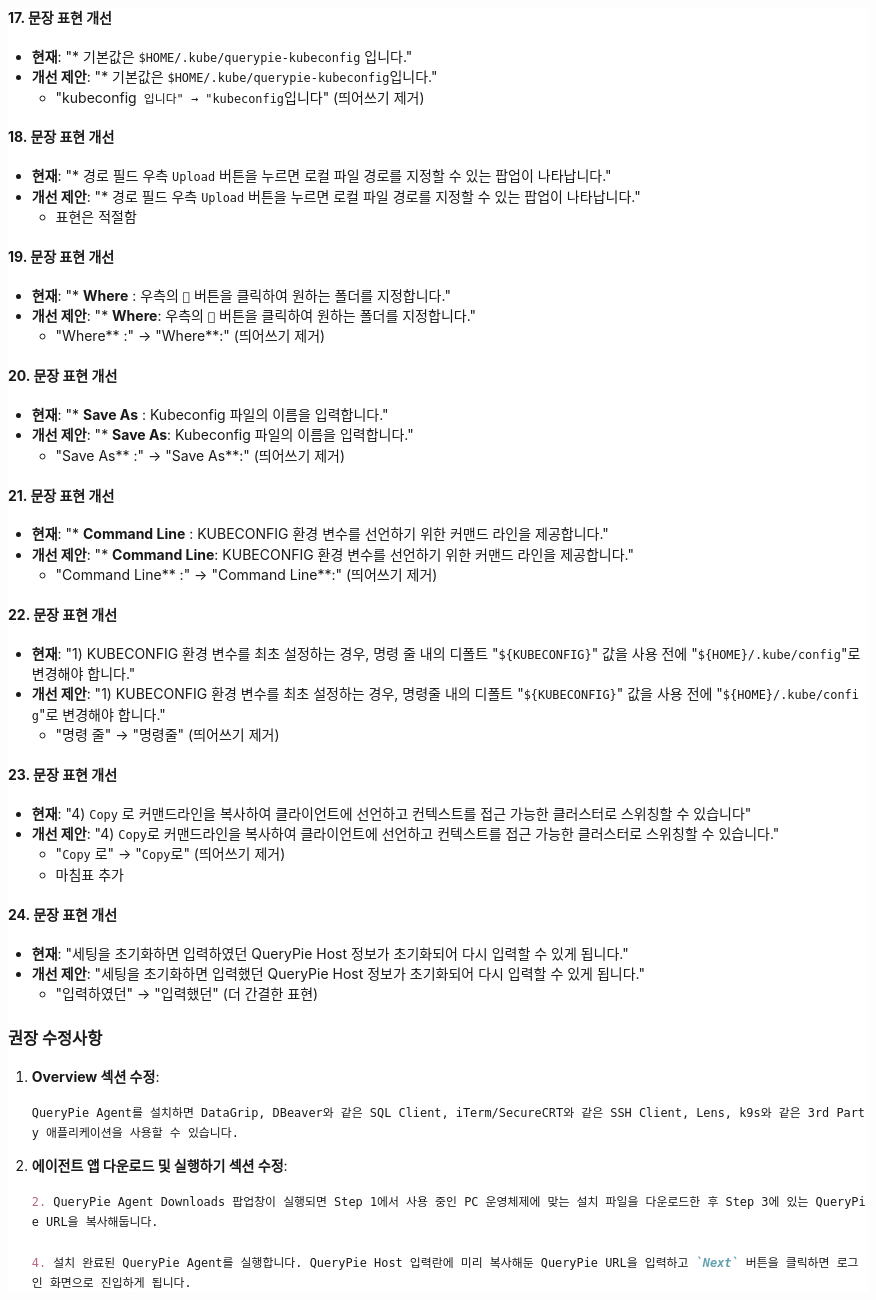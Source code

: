 #### 17. 문장 표현 개선
- **현재**: "* 기본값은 `$HOME/.kube/querypie-kubeconfig` 입니다."
- **개선 제안**: "* 기본값은 `$HOME/.kube/querypie-kubeconfig`입니다."
  - "kubeconfig` 입니다" → "kubeconfig`입니다" (띄어쓰기 제거)

#### 18. 문장 표현 개선
- **현재**: "* 경로 필드 우측 `Upload` 버튼을 누르면 로컬 파일 경로를 지정할 수 있는 팝업이 나타납니다."
- **개선 제안**: "* 경로 필드 우측 `Upload` 버튼을 누르면 로컬 파일 경로를 지정할 수 있는 팝업이 나타납니다."
  - 표현은 적절함

#### 19. 문장 표현 개선
- **현재**: "* **Where** : 우측의 `🔽` 버튼을 클릭하여 원하는 폴더를 지정합니다."
- **개선 제안**: "* **Where**: 우측의 `🔽` 버튼을 클릭하여 원하는 폴더를 지정합니다."
  - "Where** :" → "Where**:" (띄어쓰기 제거)

#### 20. 문장 표현 개선
- **현재**: "* **Save As** : Kubeconfig 파일의 이름을 입력합니다."
- **개선 제안**: "* **Save As**: Kubeconfig 파일의 이름을 입력합니다."
  - "Save As** :" → "Save As**:" (띄어쓰기 제거)

#### 21. 문장 표현 개선
- **현재**: "* **Command Line** : KUBECONFIG 환경 변수를 선언하기 위한 커맨드 라인을 제공합니다."
- **개선 제안**: "* **Command Line**: KUBECONFIG 환경 변수를 선언하기 위한 커맨드 라인을 제공합니다."
  - "Command Line** :" → "Command Line**:" (띄어쓰기 제거)

#### 22. 문장 표현 개선
- **현재**: "1) KUBECONFIG 환경 변수를 최초 설정하는 경우, 명령 줄 내의 디폴트 "`${KUBECONFIG}`" 값을 사용 전에 "`${HOME}/.kube/config`"로 변경해야 합니다."
- **개선 제안**: "1) KUBECONFIG 환경 변수를 최초 설정하는 경우, 명령줄 내의 디폴트 "`${KUBECONFIG}`" 값을 사용 전에 "`${HOME}/.kube/config`"로 변경해야 합니다."
  - "명령 줄" → "명령줄" (띄어쓰기 제거)

#### 23. 문장 표현 개선
- **현재**: "4) `Copy` 로 커맨드라인을 복사하여 클라이언트에 선언하고 컨텍스트를 접근 가능한 클러스터로 스위칭할 수 있습니다"
- **개선 제안**: "4) `Copy`로 커맨드라인을 복사하여 클라이언트에 선언하고 컨텍스트를 접근 가능한 클러스터로 스위칭할 수 있습니다."
  - "`Copy` 로" → "`Copy`로" (띄어쓰기 제거)
  - 마침표 추가

#### 24. 문장 표현 개선
- **현재**: "세팅을 초기화하면 입력하였던 QueryPie Host 정보가 초기화되어 다시 입력할 수 있게 됩니다."
- **개선 제안**: "세팅을 초기화하면 입력했던 QueryPie Host 정보가 초기화되어 다시 입력할 수 있게 됩니다."
  - "입력하였던" → "입력했던" (더 간결한 표현)

### 권장 수정사항

1. **Overview 섹션 수정**:
   ```markdown
   QueryPie Agent를 설치하면 DataGrip, DBeaver와 같은 SQL Client, iTerm/SecureCRT와 같은 SSH Client, Lens, k9s와 같은 3rd Party 애플리케이션을 사용할 수 있습니다.
   ```

2. **에이전트 앱 다운로드 및 실행하기 섹션 수정**:
   ```markdown
   2. QueryPie Agent Downloads 팝업창이 실행되면 Step 1에서 사용 중인 PC 운영체제에 맞는 설치 파일을 다운로드한 후 Step 3에 있는 QueryPie URL을 복사해둡니다.
   
   4. 설치 완료된 QueryPie Agent를 실행합니다. QueryPie Host 입력란에 미리 복사해둔 QueryPie URL을 입력하고 `Next` 버튼을 클릭하면 로그인 화면으로 진입하게 됩니다.
   ```

